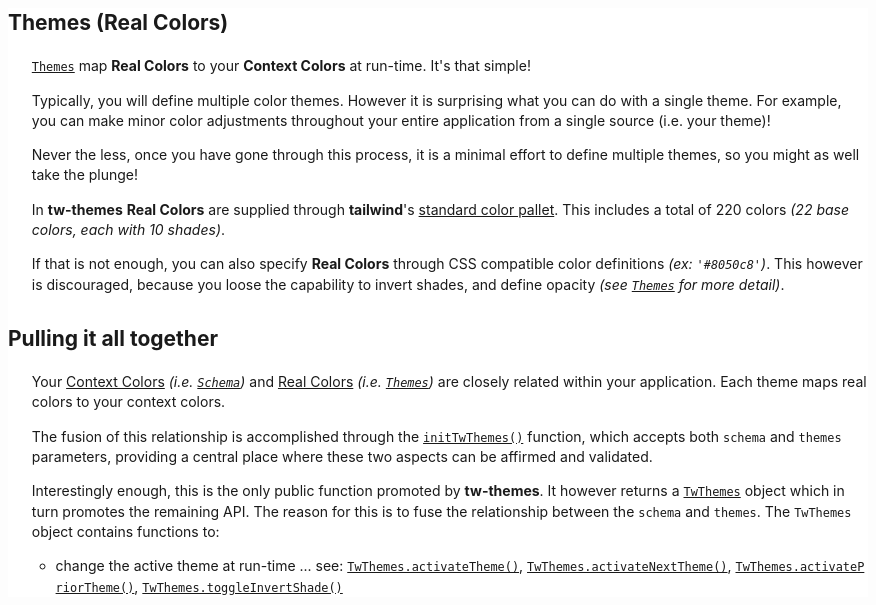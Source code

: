 </ul>


 
## Themes (Real Colors)

<ul> 

[`Themes`] map **Real Colors** to your **Context Colors** at run-time.
It's that simple!

Typically, you will define multiple color themes.  However it is
surprising what you can do with a single theme.  For example, you can
make minor color adjustments throughout your entire application from a
single source (i.e. your theme)!

Never the less, once you have gone through this process, it is a
minimal effort to define multiple themes, so you might as well take
the plunge!

In **tw-themes** **Real Colors** are supplied through **tailwind**'s
[standard color
pallet](https://tailwindcss.com/docs/customizing-colors#color-palette-reference).
This includes a total of 220 colors _(22 base colors, each with 10
shades)_.

If that is not enough, you can also specify **Real Colors** through
CSS compatible color definitions _(ex: `'#8050c8'`)_.  This however is
discouraged, because you loose the capability to invert shades, and define
opacity _(see [`Themes`] for more detail)_.

</ul>


 
## Pulling it all together

<ul> 

Your [Context Colors] _(i.e. [`Schema`])_ and [Real Colors]
_(i.e. [`Themes`])_ are closely related within your application.  Each
theme maps real colors to your context colors.

The fusion of this relationship is accomplished through the
[`initTwThemes()`] function, which accepts both `schema` and `themes`
parameters, providing a central place where these two aspects
can be affirmed and validated.

Interestingly enough, this is the only public function promoted by
**tw-themes**.  It however returns a [`TwThemes`] object which in turn promotes
the remaining API.  The reason for this is to fuse the relationship
between the `schema` and `themes`.  The `TwThemes` object contains
functions to:

- change the active theme at run-time ... see:
  [`TwThemes.activateTheme()`], 
  [`TwThemes.activateNextTheme()`],
  [`TwThemes.activatePriorTheme()`],
  [`TwThemes.toggleInvertShade()`]


[Install]:                               #install
[Getting Started]:                       #getting-started
[Concepts]:                              #concepts
  [Context Colors (Color Abstraction)]:  #context-colors-color-abstraction
  [Context Colors]:                      #context-colors-color-abstraction
  [Context Color]:                       #context-colors-color-abstraction
  [Themes (Real Colors)]:                #themes-real-colors
  [Themes]:                              #themes-real-colors
  [Real Colors]:                         #themes-real-colors
  [Pulling it all together]:             #pulling-it-all-together
  [pull these two aspects together]:     #pulling-it-all-together
  [Context Color Shades]:                #context-color-shades
  [Color Shading]:                       #context-color-shades
  [To shade or not to shade]:            #to-shade-or-not-to-shade
  [Clarify color shade confusion]:       #clarify-color-shade-confusion
  [Shade Inversion]:                     #shade-inversion
  [invert your color shades]:            #shade-inversion
  [Dark Mode]:                           #dark-mode
  [Dark Theme]:                          #dark-mode
  [Color Systems]:                       #color-systems
  [Color System]:                        #color-systems
  [A Note on App State]:                 #a-note-on-app-state
  [App State]:                           #a-note-on-app-state
  [A Note on tw-themes Reactivity]:      #a-note-on-tw-themes-reactivity
  [tw-themes Reactivity]:                #a-note-on-tw-themes-reactivity
  [A Note on ES Modules in Tailwind Configuration]:  #a-note-on-es-modules-in-tailwind-configuration
  [How do it know?]:                     #how-do-it-know
[API]:                                   #api
  [`initTwThemes()`]:                    #inittwthemes
  [`TwThemes`]:                          #twthemes
  [`TwThemes.colorConfig()`]:                    #twthemescolorconfig
  [`colorConfig(): TwColors`]:                   #twthemescolorconfig
  [`TwThemes.activateTheme()`]:                  #twthemesactivatetheme
  [`TwThemes.activateNextTheme()`]:              #twthemesactivatenexttheme
  [`activateNextTheme(): activeThemeName`]:      #twthemesactivatenexttheme
  [`TwThemes.activatePriorTheme()`]:             #twthemesactivatepriortheme
  [`activatePriorTheme(): activeThemeName`]:     #twthemesactivatepriortheme
  [`TwThemes.toggleInvertShade()`]:              #twthemestoggleinvertshade
  [`toggleInvertShade(): activeInvertShade`]:    #twthemestoggleinvertshade
  [`TwThemes.getThemes()`]:                      #twthemesgetthemes
  [`TwThemes.getActiveThemeName()`]:             #twthemesgetactivethemename
  [`getActiveThemeName(): activeThemeName`]:     #twthemesgetactivethemename
  [`TwThemes.getActiveInvertShade()`]:           #twthemesgetactiveinvertshade
  [`getActiveInvertShade(): activeInvertShade`]: #twthemesgetactiveinvertshade
[Types]:                                 #types
  [`Schema`]:                            #schema
  [`Themes`]:                            #themes
  [`Theme`]:                             #themes
  [`TwColors`]:                          #twcolors
[tailwindcss]:                        https://tailwindcss.com/
[KISS Principle]:                     https://en.wikipedia.org/wiki/KISS_principle
[CSS Custom Properties]:              https://developer.mozilla.org/en-US/docs/Web/CSS/Using_CSS_custom_properties
[Svelte]:                             https://svelte.dev/
[Material]:                           https://material.io/design/color
[IBM]:                                https://www.ibm.com/design/language/color/
[Open Color]:                         https://yeun.github.io/open-color/
[Material IO Color Config Tool]:      https://material.io/resources/color
[Color theory and the color wheel]:   https://www.canva.com/colors/color-wheel/
[Color Calculator]:                   https://www.sessions.edu/color-calculator/
[in like flynn]:                      https://en.wikipedia.org/wiki/In_like_Flynn
